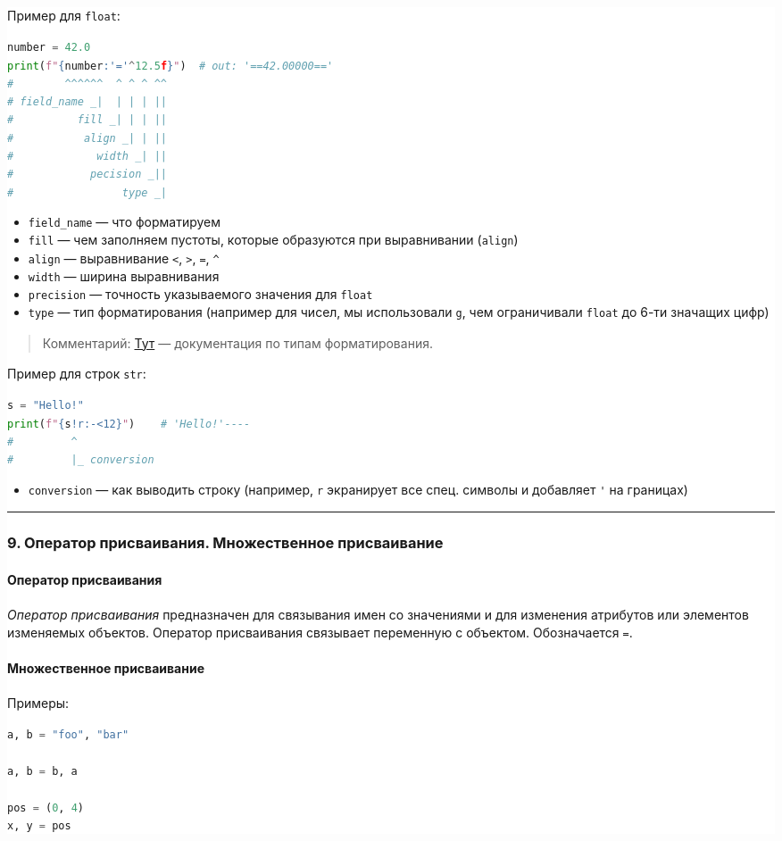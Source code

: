 Пример для `float`:
```py
number = 42.0
print(f"{number:'='^12.5f}")  # out: '==42.00000=='
#        ^^^^^^  ^ ^ ^ ^^
# field_name _|  | | | ||
#          fill _| | | ||
#           align _| | ||
#             width _| ||
#            pecision _||
#                 type _|
```

- `field_name` — что форматируем
- `fill` — чем заполняем пустоты, которые образуются при выравнивании (`align`)
- `align` — выравнивание `<`, `>`, `=`, `^`
- `width` — ширина выравнивания
- `precision` — точность указываемого значения для `float`
- `type` — тип форматирования (например для чисел, мы использовали `g`, чем ограничивали `float` до 6-ти значащих цифр)

> Комментарий: [Тут](https://docs.python.org/3/library/string.html#format-specification-mini-language) — документация по типам форматирования.

Пример для строк `str`:
```py
s = "Hello!"
print(f"{s!r:-<12}")    # 'Hello!'----
#         ^
#         |_ conversion
```

- `conversion` — как выводить строку (например, `r` экранирует все спец. символы и добавляет `'` на границах)

---

### 9. Оператор присваивания. Множественное присваивание

#### Оператор присваивания

_Оператор присваивания_ предназначен для связывания имен со
значениями и для изменения атрибутов или элементов изменяемых
объектов. Оператор присваивания связывает переменную с объектом. Обозначается `=`.

#### Множественное присваивание

Примеры:
```py
a, b = "foo", "bar"

a, b = b, a

pos = (0, 4)
x, y = pos
```
